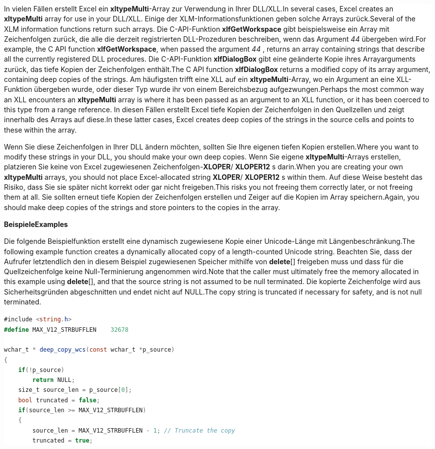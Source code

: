 <span data-ttu-id="134f4-261">In vielen Fällen erstellt Excel ein **xltypeMulti**-Array zur Verwendung in Ihrer DLL/XLL.</span><span class="sxs-lookup"><span data-stu-id="134f4-261">In several cases, Excel creates an **xltypeMulti** array for use in your DLL/XLL.</span></span> <span data-ttu-id="134f4-262">Einige der XLM-Informationsfunktionen geben solche Arrays zurück.</span><span class="sxs-lookup"><span data-stu-id="134f4-262">Several of the XLM information functions return such arrays.</span></span> <span data-ttu-id="134f4-263">Die C-API-Funktion **xlfGetWorkspace** gibt beispielsweise ein Array mit Zeichenfolgen zurück, die alle die derzeit registrierten DLL-Prozeduren beschreiben, wenn das Argument *44* übergeben wird.</span><span class="sxs-lookup"><span data-stu-id="134f4-263">For example, the C API function **xlfGetWorkspace**, when passed the argument  *44*  , returns an array containing strings that describe all the currently registered DLL procedures.</span></span> <span data-ttu-id="134f4-264">Die C-API-Funktion **xlfDialogBox** gibt eine geänderte Kopie ihres Arrayarguments zurück, das tiefe Kopien der Zeichenfolgen enthält.</span><span class="sxs-lookup"><span data-stu-id="134f4-264">The C API function **xlfDialogBox** returns a modified copy of its array argument, containing deep copies of the strings.</span></span> <span data-ttu-id="134f4-265">Am häufigsten trifft eine XLL auf ein **xltypeMulti**-Array, wo ein Argument an eine XLL-Funktion übergeben wurde, oder dieser Typ wurde ihr von einem Bereichsbezug aufgezwungen.</span><span class="sxs-lookup"><span data-stu-id="134f4-265">Perhaps the most common way an XLL encounters an **xltypeMulti** array is where it has been passed as an argument to an XLL function, or it has been coerced to this type from a range reference.</span></span> <span data-ttu-id="134f4-266">In diesen Fällen erstellt Excel tiefe Kopien der Zeichenfolgen in den Quellzellen und zeigt innerhalb des Arrays auf diese.</span><span class="sxs-lookup"><span data-stu-id="134f4-266">In these latter cases, Excel creates deep copies of the strings in the source cells and points to these within the array.</span></span> 
  
<span data-ttu-id="134f4-267">Wenn Sie diese Zeichenfolgen in Ihrer DLL ändern möchten, sollten Sie Ihre eigenen tiefen Kopien erstellen.</span><span class="sxs-lookup"><span data-stu-id="134f4-267">Where you want to modify these strings in your DLL, you should make your own deep copies.</span></span> <span data-ttu-id="134f4-268">Wenn Sie eigene **xltypeMulti**-Arrays erstellen, platzieren Sie keine von Excel zugewiesenen Zeichenfolgen-**XLOPER**/ **XLOPER12** s darin.</span><span class="sxs-lookup"><span data-stu-id="134f4-268">When you are creating your own **xltypeMulti** arrays, you should not place Excel-allocated string **XLOPER**/ **XLOPER12** s within them.</span></span> <span data-ttu-id="134f4-269">Auf diese Weise besteht das Risiko, dass Sie sie später nicht korrekt oder gar nicht freigeben.</span><span class="sxs-lookup"><span data-stu-id="134f4-269">This risks you not freeing them correctly later, or not freeing them at all.</span></span> <span data-ttu-id="134f4-270">Sie sollten erneut tiefe Kopien der Zeichenfolgen erstellen und Zeiger auf die Kopien im Array speichern.</span><span class="sxs-lookup"><span data-stu-id="134f4-270">Again, you should make deep copies of the strings and store pointers to the copies in the array.</span></span>
  
 <span data-ttu-id="134f4-271">**Beispiele**</span><span class="sxs-lookup"><span data-stu-id="134f4-271">**Examples**</span></span>
  
<span data-ttu-id="134f4-272">Die folgende Beispielfunktion erstellt eine dynamisch zugewiesene Kopie einer Unicode-Länge mit Längenbeschränkung.</span><span class="sxs-lookup"><span data-stu-id="134f4-272">The following example function creates a dynamically allocated copy of a length-counted Unicode string.</span></span> <span data-ttu-id="134f4-273">Beachten Sie, dass der Aufrufer letztendlich den in diesem Beispiel zugewiesenen Speicher mithilfe von **delete**[] freigeben muss und dass für die Quellzeichenfolge keine Null-Terminierung angenommen wird.</span><span class="sxs-lookup"><span data-stu-id="134f4-273">Note that the caller must ultimately free the memory allocated in this example using **delete**[], and that the source string is not assumed to be null terminated.</span></span> <span data-ttu-id="134f4-274">Die kopierte Zeichenfolge wird aus Sicherheitsgründen abgeschnitten und endet nicht auf NULL.</span><span class="sxs-lookup"><span data-stu-id="134f4-274">The copy string is truncated if necessary for safety, and is not null terminated.</span></span>
  
```cs
#include <string.h>
#define MAX_V12_STRBUFFLEN    32678
    
wchar_t * deep_copy_wcs(const wchar_t *p_source)
{
    if(!p_source)
        return NULL;
    size_t source_len = p_source[0];
    bool truncated = false;
    if(source_len >= MAX_V12_STRBUFFLEN)
    {
        source_len = MAX_V12_STRBUFFLEN - 1; // Truncate the copy
        truncated = true;
```